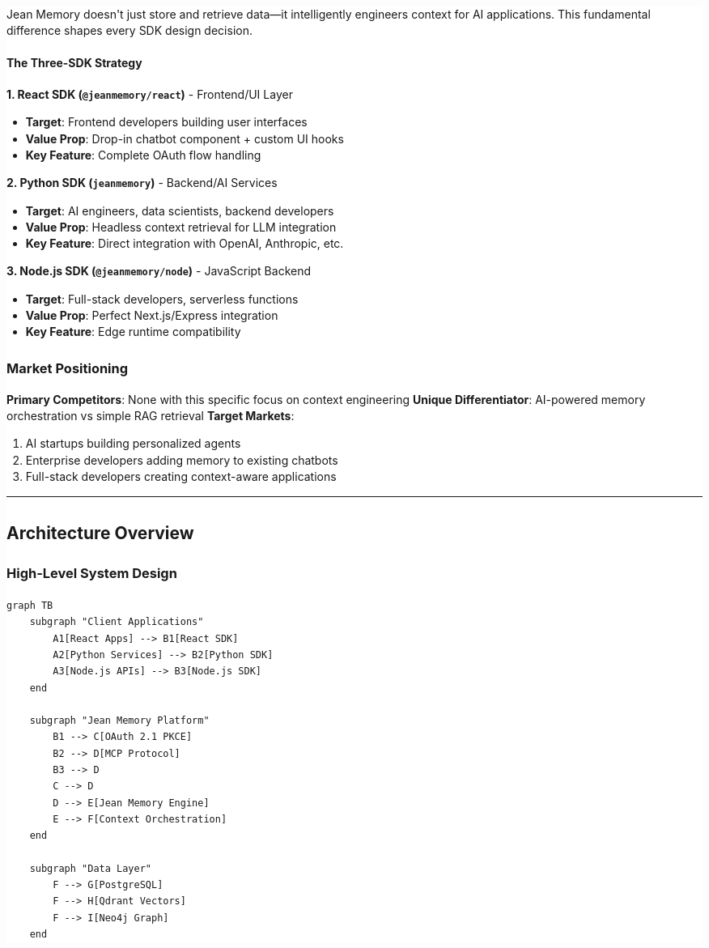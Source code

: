 Jean Memory doesn't just store and retrieve data—it intelligently engineers context for AI applications. This fundamental difference shapes every SDK design decision.

#### The Three-SDK Strategy

**1. React SDK (`@jeanmemory/react`)** - Frontend/UI Layer
- **Target**: Frontend developers building user interfaces
- **Value Prop**: Drop-in chatbot component + custom UI hooks
- **Key Feature**: Complete OAuth flow handling

**2. Python SDK (`jeanmemory`)** - Backend/AI Services  
- **Target**: AI engineers, data scientists, backend developers
- **Value Prop**: Headless context retrieval for LLM integration
- **Key Feature**: Direct integration with OpenAI, Anthropic, etc.

**3. Node.js SDK (`@jeanmemory/node`)** - JavaScript Backend
- **Target**: Full-stack developers, serverless functions
- **Value Prop**: Perfect Next.js/Express integration
- **Key Feature**: Edge runtime compatibility

### Market Positioning

**Primary Competitors**: None with this specific focus on context engineering
**Unique Differentiator**: AI-powered memory orchestration vs simple RAG retrieval
**Target Markets**: 
1. AI startups building personalized agents
2. Enterprise developers adding memory to existing chatbots
3. Full-stack developers creating context-aware applications

---

## Architecture Overview

### High-Level System Design

```mermaid
graph TB
    subgraph "Client Applications"
        A1[React Apps] --> B1[React SDK]
        A2[Python Services] --> B2[Python SDK] 
        A3[Node.js APIs] --> B3[Node.js SDK]
    end
    
    subgraph "Jean Memory Platform"
        B1 --> C[OAuth 2.1 PKCE]
        B2 --> D[MCP Protocol]
        B3 --> D
        C --> D
        D --> E[Jean Memory Engine]
        E --> F[Context Orchestration]
    end
    
    subgraph "Data Layer"
        F --> G[PostgreSQL]
        F --> H[Qdrant Vectors]
        F --> I[Neo4j Graph]
    end
```
